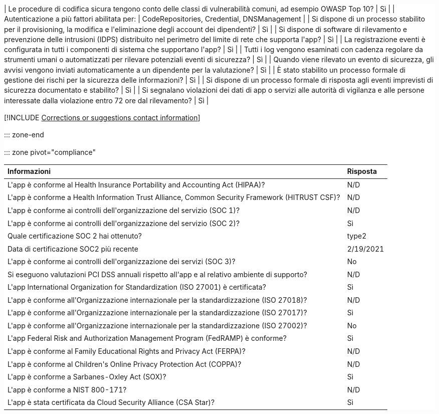 | Le procedure di codifica sicura tengono conto delle classi di vulnerabilità comuni, ad esempio OWASP Top 10? | Sì |
| Autenticazione a più fattori abilitata per: | CodeRepositories, Credential, DNSManagement |
| Si dispone di un processo stabilito per il provisioning, la modifica e l'eliminazione degli account dei dipendenti? | Sì |
| Si dispone di software di rilevamento e prevenzione delle intrusioni (IDPS) distribuito nel perimetro del limite di rete che supporta l'app? | Sì |
| La registrazione eventi è configurata in tutti i componenti di sistema che supportano l'app? | Sì |
| Tutti i log vengono esaminati con cadenza regolare da strumenti umani o automatizzati per rilevare potenziali eventi di sicurezza? | Sì |
| Quando viene rilevato un evento di sicurezza, gli avvisi vengono inviati automaticamente a un dipendente per la valutazione? | Sì |
| È stato stabilito un processo formale di gestione dei rischi per la sicurezza delle informazioni? | Sì |
| Si dispone di un processo formale di risposta agli eventi imprevisti di sicurezza documentato e stabilito? | Sì |
| Si segnalano violazioni dei dati di app o servizi alle autorità di vigilanza e alle persone interessate dalla violazione entro 72 ore dal rilevamento? | Sì |

[!INCLUDE [Corrections or suggestions contact information](../includes/corrections-or-suggestions.md)]

::: zone-end

::: zone pivot="compliance"

| **Informazioni** | **Risposta** |
|:----------------|:-------------|
| L'app è conforme al Health Insurance Portability and Accounting Act (HIPAA)? | N/D |
| L'app è conforme a Health Information Trust Alliance, Common Security Framework (HITRUST CSF)? | N/D |
| L'app è conforme ai controlli dell'organizzazione del servizio (SOC 1)? | N/D |
| L'app è conforme ai controlli dell'organizzazione del servizio (SOC 2)? | Sì |
| Quale certificazione SOC 2 hai ottenuto? | type2 |
| Data di certificazione SOC2 più recente | 2/19/2021 |
| L'app è conforme ai controlli dell'organizzazione dei servizi (SOC 3)? | No |
| Si eseguono valutazioni PCI DSS annuali rispetto all'app e al relativo ambiente di supporto? | N/D |
| L'app International Organization for Standardization (ISO 27001) è certificata? | Sì |
| L'app è conforme all'Organizzazione internazionale per la standardizzazione (ISO 27018)? | N/D |
| L'app è conforme all'Organizzazione internazionale per la standardizzazione (ISO 27017)? | Sì |
| L'app è conforme all'Organizzazione internazionale per la standardizzazione (ISO 27002)? | No |
| L'app Federal Risk and Authorization Management Program (FedRAMP) è conforme? | Sì |
| L'app è conforme al Family Educational Rights and Privacy Act (FERPA)? | N/D |
| L'app è conforme al Children's Online Privacy Protection Act (COPPA)? | N/D |
| L'app è conforme a Sarbanes-Oxley Act (SOX)? | Sì |
| L'app è conforme a NIST 800-171? | N/D |
| L'app è stata certificata da Cloud Security Alliance (CSA Star)? | Sì |

